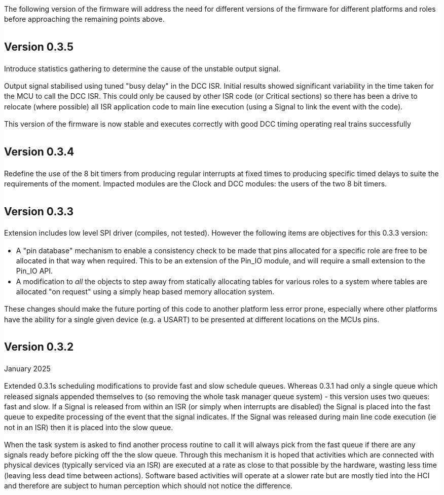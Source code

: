 The following version of the firmware will address the need for different versions of the firmware for different platforms and roles before approaching the remaining points above.

## Version 0.3.5

Introduce statistics gathering to determine the cause of the unstable output signal.

Output signal stabilised using tuned "busy delay" in the DCC ISR.  Initial results showed significant variability in the  time taken for the MCU to call the DCC ISR.  This could only be caused by other ISR code (or Critical sections) so there has been a drive to relocate (where possible) all ISR application code to main line execution (using a Signal to link the event with the code).

This version of the firmware is now stable and executes correctly with good DCC timing operating real trains successfully
## Version 0.3.4

Redefine the use of the 8 bit timers from producing regular interrupts at fixed times to producing specific timed delays to suite the requirements of the moment.  Impacted modules are the Clock and DCC modules: the users of the two 8 bit timers.

## Version 0.3.3

Extension includes low level SPI driver (compiles, not tested).  However the following items are objectives for this 0.3.3 version:

  * A "pin database" mechanism to enable a consistency check to be made that pins allocated for a specific role are free to be allocated in that way when required.  This to be an extension of the Pin_IO module, and will require a small extension to the Pin_IO API.
  * A modification to *all* the objects to step away from statically allocating tables for various roles to a system where tables are allocated "on request" using a simply heap based memory allocation system.

These changes should make the future porting of this code to another platform less error prone, especially where other platforms have the ability for a single given device (e.g. a USART) to be presented at different locations on the MCUs pins.

## Version 0.3.2

January 2025

Extended 0.3.1s scheduling modifications to provide fast and slow schedule queues.  Whereas 0.3.1 had only a single queue which released signals appended themselves to (so removing the whole task manager queue system) - this version uses two queues: fast and slow.  If a Signal is released from within an ISR (or simply when interrupts are disabled) the Signal is placed into the fast queue to expedite processing of the event that the signal indicates.  If the Signal was released during main line code execution (ie not in an ISR) then it is placed into the slow queue.

When the task system is asked to find another process routine to call it will always pick from the fast queue if there are any signals ready before picking off the the slow queue.  Through this mechanism it is hoped that activities which are connected with physical devices (typically serviced via an ISR) are executed at a rate as close to that possible by the hardware, wasting less time (leaving less dead time between actions).  Software based activities will operate at a slower rate but are mostly tied into the HCI and therefore are subject to human perception which should not notice the difference.

